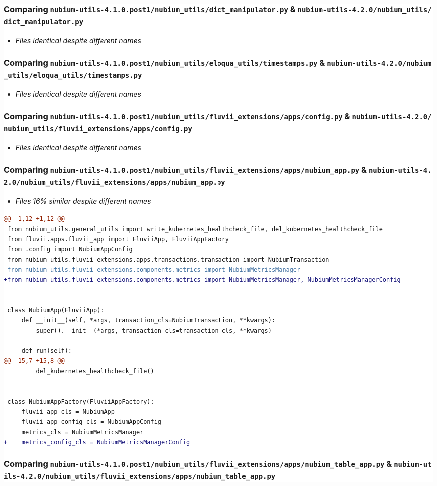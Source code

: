 ### Comparing `nubium-utils-4.1.0.post1/nubium_utils/dict_manipulator.py` & `nubium-utils-4.2.0/nubium_utils/dict_manipulator.py`

 * *Files identical despite different names*

### Comparing `nubium-utils-4.1.0.post1/nubium_utils/eloqua_utils/timestamps.py` & `nubium-utils-4.2.0/nubium_utils/eloqua_utils/timestamps.py`

 * *Files identical despite different names*

### Comparing `nubium-utils-4.1.0.post1/nubium_utils/fluvii_extensions/apps/config.py` & `nubium-utils-4.2.0/nubium_utils/fluvii_extensions/apps/config.py`

 * *Files identical despite different names*

### Comparing `nubium-utils-4.1.0.post1/nubium_utils/fluvii_extensions/apps/nubium_app.py` & `nubium-utils-4.2.0/nubium_utils/fluvii_extensions/apps/nubium_app.py`

 * *Files 16% similar despite different names*

```diff
@@ -1,12 +1,12 @@
 from nubium_utils.general_utils import write_kubernetes_healthcheck_file, del_kubernetes_healthcheck_file
 from fluvii.apps.fluvii_app import FluviiApp, FluviiAppFactory
 from .config import NubiumAppConfig
 from nubium_utils.fluvii_extensions.apps.transactions.transaction import NubiumTransaction
-from nubium_utils.fluvii_extensions.components.metrics import NubiumMetricsManager
+from nubium_utils.fluvii_extensions.components.metrics import NubiumMetricsManager, NubiumMetricsManagerConfig
 
 
 class NubiumApp(FluviiApp):
     def __init__(self, *args, transaction_cls=NubiumTransaction, **kwargs):
         super().__init__(*args, transaction_cls=transaction_cls, **kwargs)
 
     def run(self):
@@ -15,7 +15,8 @@
         del_kubernetes_healthcheck_file()
 
 
 class NubiumAppFactory(FluviiAppFactory):
     fluvii_app_cls = NubiumApp
     fluvii_app_config_cls = NubiumAppConfig
     metrics_cls = NubiumMetricsManager
+    metrics_config_cls = NubiumMetricsManagerConfig
```

### Comparing `nubium-utils-4.1.0.post1/nubium_utils/fluvii_extensions/apps/nubium_table_app.py` & `nubium-utils-4.2.0/nubium_utils/fluvii_extensions/apps/nubium_table_app.py`

